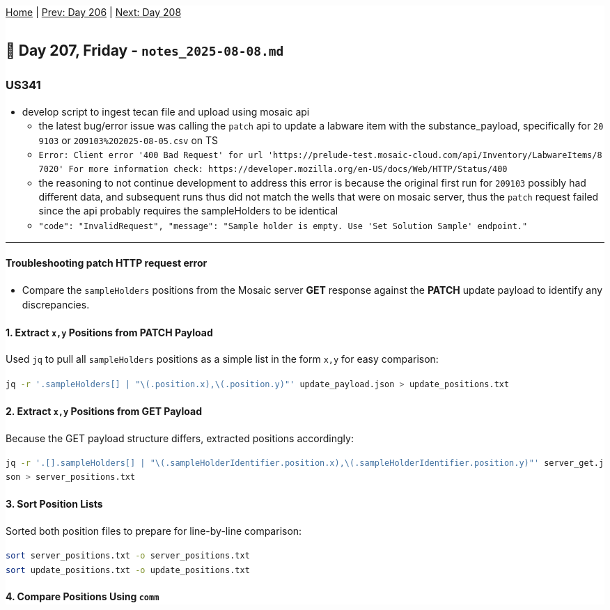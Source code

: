 [Home](../../main.md) | [Prev: Day 206](notes_2025-08-07.md) | [Next: Day 208](./notes_2025-08-11.md)

## 📝 Day 207, Friday - `notes_2025-08-08.md`

### US341
- develop script to ingest tecan file and upload using mosaic api
    * the latest bug/error issue was calling the `patch` api to update a labware item with the substance_payload, specifically for `209103` or `209103%202025-08-05.csv` on TS 
    * `Error: Client error '400 Bad Request' for url 'https://prelude-test.mosaic-cloud.com/api/Inventory/LabwareItems/87020' For more information check: https://developer.mozilla.org/en-US/docs/Web/HTTP/Status/400`
    * the reasoning to not continue development to address this error is because the original first run for `209103` possibly had different data, and subsequent runs thus did not match the wells that were on mosaic server, thus the `patch` request failed since the api probably requires the sampleHolders to be identical
    * `"code": "InvalidRequest", "message": "Sample holder is empty. Use 'Set Solution Sample' endpoint."`

---

#### Troubleshooting patch HTTP request error

- Compare the `sampleHolders` positions from the Mosaic server **GET** response against the **PATCH** update payload to identify any discrepancies.

#### 1. Extract `x,y` Positions from PATCH Payload

Used `jq` to pull all `sampleHolders` positions as a simple list in the form `x,y` for easy comparison:

```bash
jq -r '.sampleHolders[] | "\(.position.x),\(.position.y)"' update_payload.json > update_positions.txt
```

#### 2. Extract `x,y` Positions from GET Payload

Because the GET payload structure differs, extracted positions accordingly:

```bash
jq -r '.[].sampleHolders[] | "\(.sampleHolderIdentifier.position.x),\(.sampleHolderIdentifier.position.y)"' server_get.json > server_positions.txt
```

#### 3. Sort Position Lists

Sorted both position files to prepare for line-by-line comparison:

```bash
sort server_positions.txt -o server_positions.txt
sort update_positions.txt -o update_positions.txt
```

#### 4. Compare Positions Using `comm`

